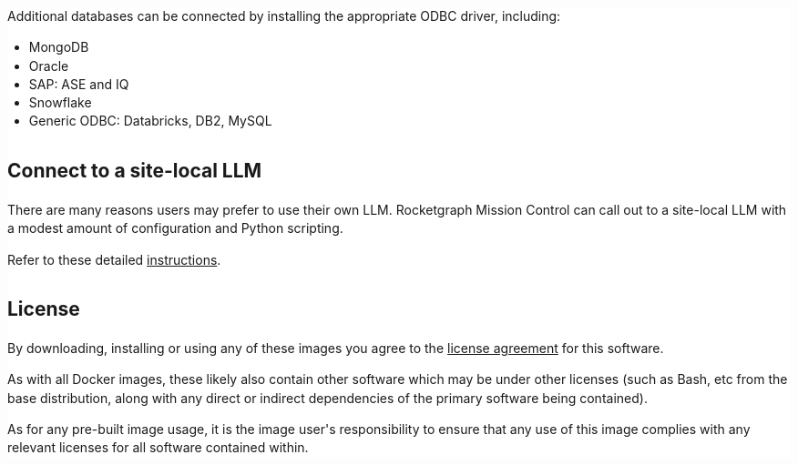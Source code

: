 Additional databases can be connected by installing the appropriate ODBC driver, including:
 - MongoDB
 - Oracle
 - SAP: ASE and IQ
 - Snowflake
 - Generic ODBC: Databricks, DB2, MySQL

## Connect to a site-local LLM

There are many reasons users may prefer to use their own LLM.
Rocketgraph Mission Control can call out to a site-local LLM with a modest amount of configuration and Python scripting.

Refer to these detailed [instructions](doc/Site-Local-LLM.md).

## License

By downloading, installing or using any of these images you agree to the [license agreement](https://docs.rocketgraph.com/EULA/xGT_License_for_Containers.pdf) for this software.

As with all Docker images, these likely also contain other software which may be under other licenses (such as Bash, etc from the base distribution, along with any direct or indirect dependencies of the primary software being contained).

As for any pre-built image usage, it is the image user's responsibility to ensure that any use of this image complies with any relevant licenses for all software contained within.
